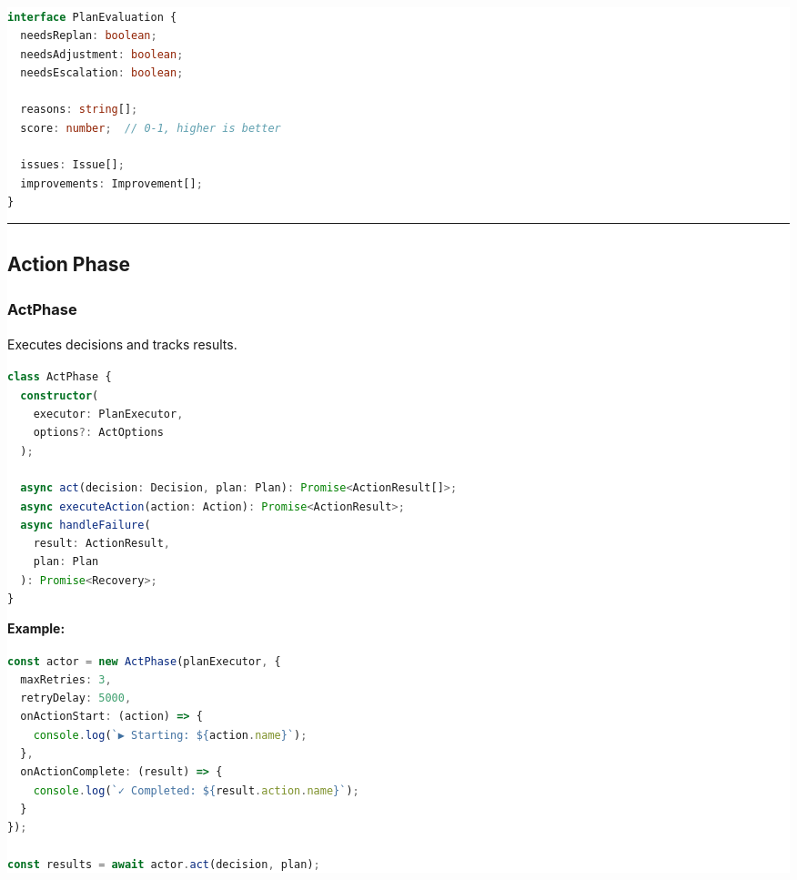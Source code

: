 ```typescript
interface PlanEvaluation {
  needsReplan: boolean;
  needsAdjustment: boolean;
  needsEscalation: boolean;

  reasons: string[];
  score: number;  // 0-1, higher is better

  issues: Issue[];
  improvements: Improvement[];
}
```

---

## Action Phase

### ActPhase

Executes decisions and tracks results.

```typescript
class ActPhase {
  constructor(
    executor: PlanExecutor,
    options?: ActOptions
  );

  async act(decision: Decision, plan: Plan): Promise<ActionResult[]>;
  async executeAction(action: Action): Promise<ActionResult>;
  async handleFailure(
    result: ActionResult,
    plan: Plan
  ): Promise<Recovery>;
}
```

**Example:**
```typescript
const actor = new ActPhase(planExecutor, {
  maxRetries: 3,
  retryDelay: 5000,
  onActionStart: (action) => {
    console.log(`▶ Starting: ${action.name}`);
  },
  onActionComplete: (result) => {
    console.log(`✓ Completed: ${result.action.name}`);
  }
});

const results = await actor.act(decision, plan);
```
